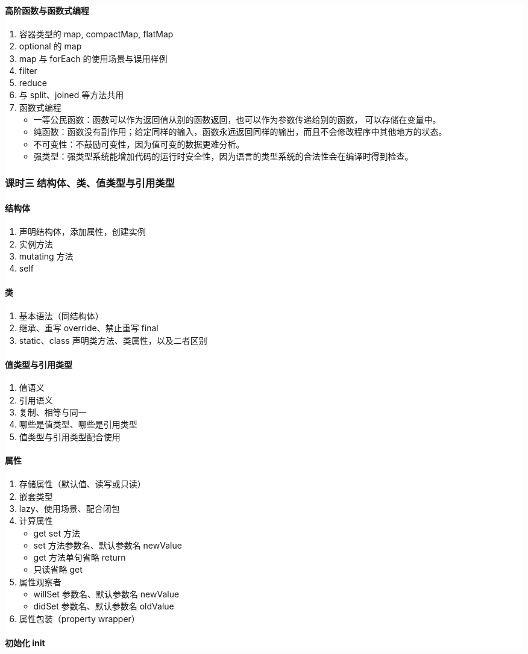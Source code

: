 #### 高阶函数与函数式编程

1. 容器类型的 map, compactMap, flatMap
2. optional 的 map
3. map 与 forEach 的使用场景与误用样例
4. filter
5. reduce
6. 与 split、joined 等方法共用
7. 函数式编程
    - 一等公民函数：函数可以作为返回值从别的函数返回，也可以作为参数传递给别的函数， 可以存储在变量中。
    - 纯函数：函数没有副作用；给定同样的输入，函数永远返回同样的输出，而且不会修改程序中其他地方的状态。
    - 不可变性：不鼓励可变性，因为值可变的数据更难分析。
    - 强类型：强类型系统能增加代码的运行时安全性，因为语言的类型系统的合法性会在编译时得到检查。

### 课时三 结构体、类、值类型与引用类型

#### 结构体

1. 声明结构体，添加属性，创建实例
2. 实例方法
3. mutating 方法
4. self

#### 类

1. 基本语法（同结构体）
2. 继承、重写 override、禁止重写 final
3. static、class 声明类方法、类属性，以及二者区别

#### 值类型与引用类型

1. 值语义
2. 引用语义
3. 复制、相等与同一
4. 哪些是值类型、哪些是引用类型
5. 值类型与引用类型配合使用

#### 属性

1. 存储属性（默认值、读写或只读）
2. 嵌套类型
3. lazy、使用场景、配合闭包
4. 计算属性
    - get set 方法
    - set 方法参数名、默认参数名 newValue
    - get 方法单句省略 return
    - 只读省略 get
5. 属性观察者
    - willSet 参数名、默认参数名 newValue
    - didSet 参数名、默认参数名 oldValue
6. 属性包装（property wrapper）

#### 初始化 init
